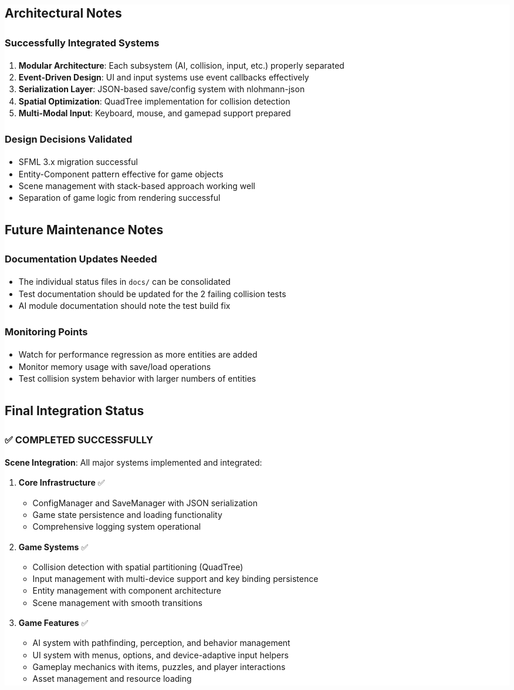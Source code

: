 ## Architectural Notes

### Successfully Integrated Systems
1. **Modular Architecture**: Each subsystem (AI, collision, input, etc.) properly separated
2. **Event-Driven Design**: UI and input systems use event callbacks effectively
3. **Serialization Layer**: JSON-based save/config system with nlohmann-json
4. **Spatial Optimization**: QuadTree implementation for collision detection
5. **Multi-Modal Input**: Keyboard, mouse, and gamepad support prepared

### Design Decisions Validated
- SFML 3.x migration successful
- Entity-Component pattern effective for game objects
- Scene management with stack-based approach working well
- Separation of game logic from rendering successful

## Future Maintenance Notes

### Documentation Updates Needed
- The individual status files in `docs/` can be consolidated
- Test documentation should be updated for the 2 failing collision tests
- AI module documentation should note the test build fix

### Monitoring Points
- Watch for performance regression as more entities are added
- Monitor memory usage with save/load operations
- Test collision system behavior with larger numbers of entities

## Final Integration Status

### ✅ COMPLETED SUCCESSFULLY

**Scene Integration**: All major systems implemented and integrated:

1. **Core Infrastructure** ✅
   - ConfigManager and SaveManager with JSON serialization
   - Game state persistence and loading functionality
   - Comprehensive logging system operational

2. **Game Systems** ✅  
   - Collision detection with spatial partitioning (QuadTree)
   - Input management with multi-device support and key binding persistence
   - Entity management with component architecture
   - Scene management with smooth transitions

3. **Game Features** ✅
   - AI system with pathfinding, perception, and behavior management
   - UI system with menus, options, and device-adaptive input helpers
   - Gameplay mechanics with items, puzzles, and player interactions
   - Asset management and resource loading
